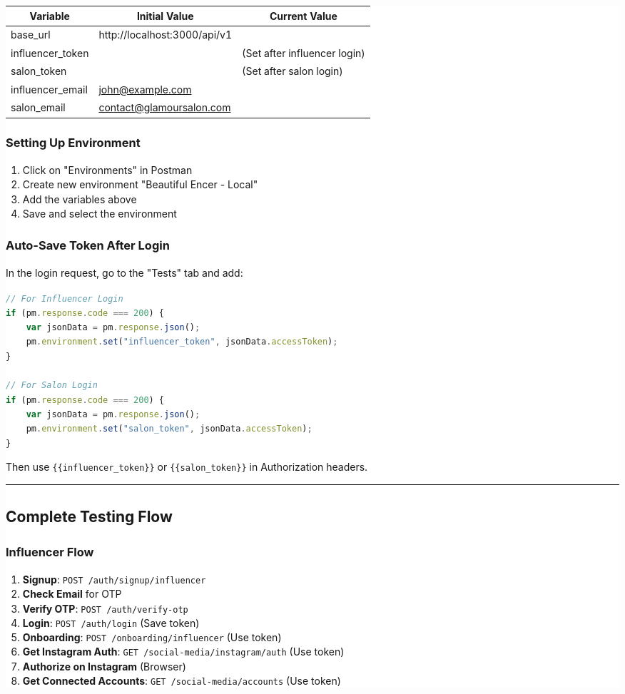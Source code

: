 | Variable | Initial Value | Current Value |
|----------|---------------|---------------|
| base_url | http://localhost:3000/api/v1 | |
| influencer_token | | (Set after influencer login) |
| salon_token | | (Set after salon login) |
| influencer_email | john@example.com | |
| salon_email | contact@glamoursalon.com | |

### Setting Up Environment

1. Click on "Environments" in Postman
2. Create new environment "Beautiful Encer - Local"
3. Add the variables above
4. Save and select the environment

### Auto-Save Token After Login

In the login request, go to the "Tests" tab and add:

```javascript
// For Influencer Login
if (pm.response.code === 200) {
    var jsonData = pm.response.json();
    pm.environment.set("influencer_token", jsonData.accessToken);
}

// For Salon Login
if (pm.response.code === 200) {
    var jsonData = pm.response.json();
    pm.environment.set("salon_token", jsonData.accessToken);
}
```

Then use `{{influencer_token}}` or `{{salon_token}}` in Authorization headers.

---

## Complete Testing Flow

### Influencer Flow

1. **Signup**: `POST /auth/signup/influencer`
2. **Check Email** for OTP
3. **Verify OTP**: `POST /auth/verify-otp`
4. **Login**: `POST /auth/login` (Save token)
5. **Onboarding**: `POST /onboarding/influencer` (Use token)
6. **Get Instagram Auth**: `GET /social-media/instagram/auth` (Use token)
7. **Authorize on Instagram** (Browser)
8. **Get Connected Accounts**: `GET /social-media/accounts` (Use token)
